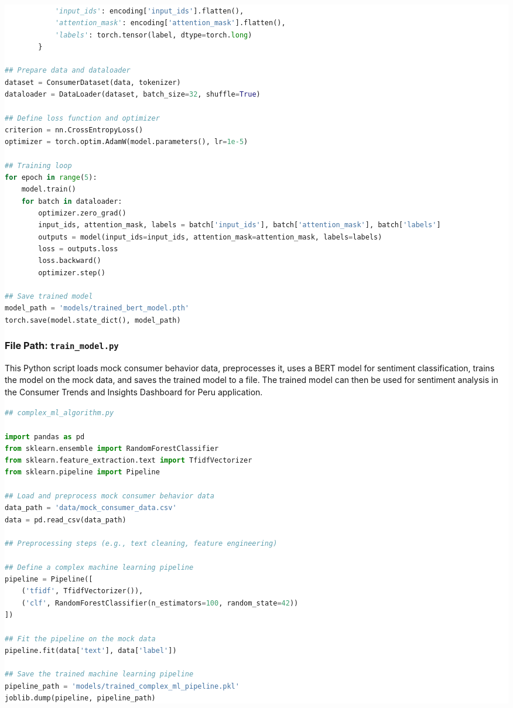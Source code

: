 ```python
            'input_ids': encoding['input_ids'].flatten(),
            'attention_mask': encoding['attention_mask'].flatten(),
            'labels': torch.tensor(label, dtype=torch.long)
        }

## Prepare data and dataloader
dataset = ConsumerDataset(data, tokenizer)
dataloader = DataLoader(dataset, batch_size=32, shuffle=True)

## Define loss function and optimizer
criterion = nn.CrossEntropyLoss()
optimizer = torch.optim.AdamW(model.parameters(), lr=1e-5)

## Training loop
for epoch in range(5):
    model.train()
    for batch in dataloader:
        optimizer.zero_grad()
        input_ids, attention_mask, labels = batch['input_ids'], batch['attention_mask'], batch['labels']
        outputs = model(input_ids=input_ids, attention_mask=attention_mask, labels=labels)
        loss = outputs.loss
        loss.backward()
        optimizer.step()

## Save trained model
model_path = 'models/trained_bert_model.pth'
torch.save(model.state_dict(), model_path)
```

### File Path: `train_model.py`

This Python script loads mock consumer behavior data, preprocesses it, uses a BERT model for sentiment classification, trains the model on the mock data, and saves the trained model to a file. The trained model can then be used for sentiment analysis in the Consumer Trends and Insights Dashboard for Peru application.

```python
## complex_ml_algorithm.py

import pandas as pd
from sklearn.ensemble import RandomForestClassifier
from sklearn.feature_extraction.text import TfidfVectorizer
from sklearn.pipeline import Pipeline

## Load and preprocess mock consumer behavior data
data_path = 'data/mock_consumer_data.csv'
data = pd.read_csv(data_path)

## Preprocessing steps (e.g., text cleaning, feature engineering)

## Define a complex machine learning pipeline
pipeline = Pipeline([
    ('tfidf', TfidfVectorizer()),
    ('clf', RandomForestClassifier(n_estimators=100, random_state=42))
])

## Fit the pipeline on the mock data
pipeline.fit(data['text'], data['label'])

## Save the trained machine learning pipeline
pipeline_path = 'models/trained_complex_ml_pipeline.pkl'
joblib.dump(pipeline, pipeline_path)
```
